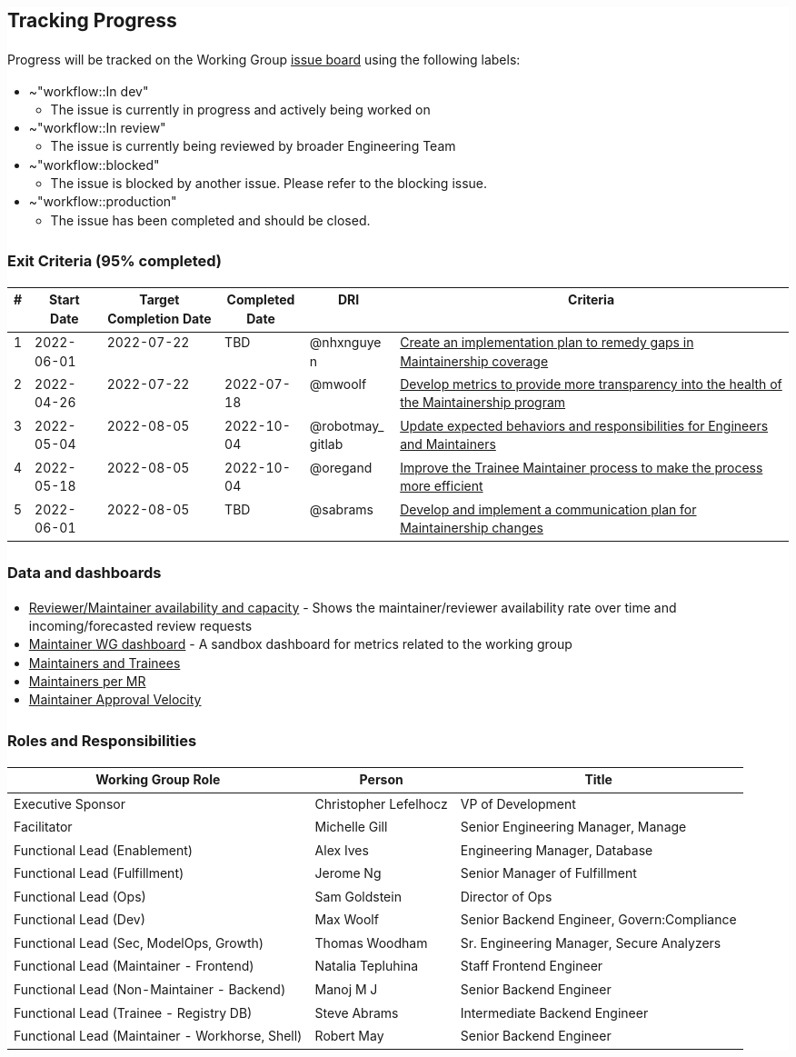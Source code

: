 ## Tracking Progress

Progress will be tracked on the Working Group [issue board](https://gitlab.com/groups/gitlab-com/-/boards/4208478?label_name[]=WorkingGroup%3A%3AMaintainership) using the following labels:

- ~"workflow::In dev" 
   - The issue is currently in progress and actively being worked on
- ~"workflow::In review" 
   - The issue is currently being reviewed by broader Engineering Team
- ~"workflow::blocked" 
   - The issue is blocked by another issue.  Please refer to the blocking issue.
- ~"workflow::production" 
   - The issue has been completed and should be closed.

### Exit Criteria (95% completed)


| #  | Start Date | Target Completion Date | Completed Date | DRI        | Criteria |
| -- | ------     | ------ | ------         | ------     | ------   |
| 1  |  2022-06-01       | 2022-07-22 | TBD            | @nhxnguyen | [Create an implementation plan to remedy gaps in Maintainership coverage](https://gitlab.com/groups/gitlab-com/-/epics/1817)| 
| 2  |  2022-04-26       | 2022-07-22 | 2022-07-18      | @mwoolf | [Develop metrics to provide more transparency into the health of the Maintainership program](https://gitlab.com/groups/gitlab-com/-/epics/1816) |
| 3  |  2022-05-04       | 2022-08-05 | 2022-10-04            | @robotmay_gitlab | [Update expected behaviors and responsibilities for Engineers and Maintainers](https://gitlab.com/groups/gitlab-com/-/epics/1815) |
| 4  |  2022-05-18       | 2022-08-05 | 2022-10-04            | @oregand | [Improve the Trainee Maintainer process to make the process more efficient](https://gitlab.com/groups/gitlab-com/-/epics/1814) |
| 5  |  2022-06-01       | 2022-08-05 | TBD            | @sabrams | [Develop and implement a communication plan for Maintainership changes](https://gitlab.com/groups/gitlab-com/-/epics/1813) |

### Data and dashboards
- [Reviewer/Maintainer availability and capacity](https://app.periscopedata.com/app/gitlab/1028635/Reviewer-Maintainer-Availability-and-Capacity) - Shows the maintainer/reviewer availability rate over time and incoming/forecasted review requests
- [Maintainer WG dashboard](https://app.periscopedata.com/app/gitlab/1020829/Maintainer-WG) - A sandbox dashboard for metrics related to the working group
- [Maintainers and Trainees](/handbook/engineering/development/performance-indicators/#maintainers-and-trainees)
- [Maintainers per MR](/handbook/engineering/development/performance-indicators/#maintainers-per-mr)
- [Maintainer Approval Velocity](https://app.periscopedata.com/app/gitlab/1036023/Maintainer-Approval-Velocity)

### Roles and Responsibilities

| Working Group Role    | Person                                               | Title                                                      |
|-----------------------|------------------------------------------------------|------------------------------------------------------------|
| Executive Sponsor     					| Christopher Lefelhocz                  | VP of Development    |                                     
| Facilitator           					| Michelle Gill                          | Senior Engineering Manager, Manage   |                              
| Functional Lead (Enablement)      		| Alex Ives                              | Engineering Manager, Database     |                            
| Functional Lead (Fulfillment)      		| Jerome Ng                              | Senior Manager of Fulfillment |
| Functional Lead (Ops)      				| Sam Goldstein                          | Director of Ops |
| Functional Lead (Dev)      				| Max Woolf                              | Senior Backend Engineer, Govern:Compliance |
| Functional Lead (Sec, ModelOps, Growth)   | Thomas Woodham                         | Sr. Engineering Manager, Secure Analyzers | 
| Functional Lead (Maintainer - Frontend)         | Natalia Tepluhina | Staff Frontend Engineer |
| Functional Lead (Non-Maintainer - Backend)      | Manoj M J | Senior Backend Engineer |
| Functional Lead (Trainee - Registry DB)		  | Steve Abrams | Intermediate Backend Engineer |
| Functional Lead (Maintainer - Workhorse, Shell) | Robert May | Senior Backend Engineer |